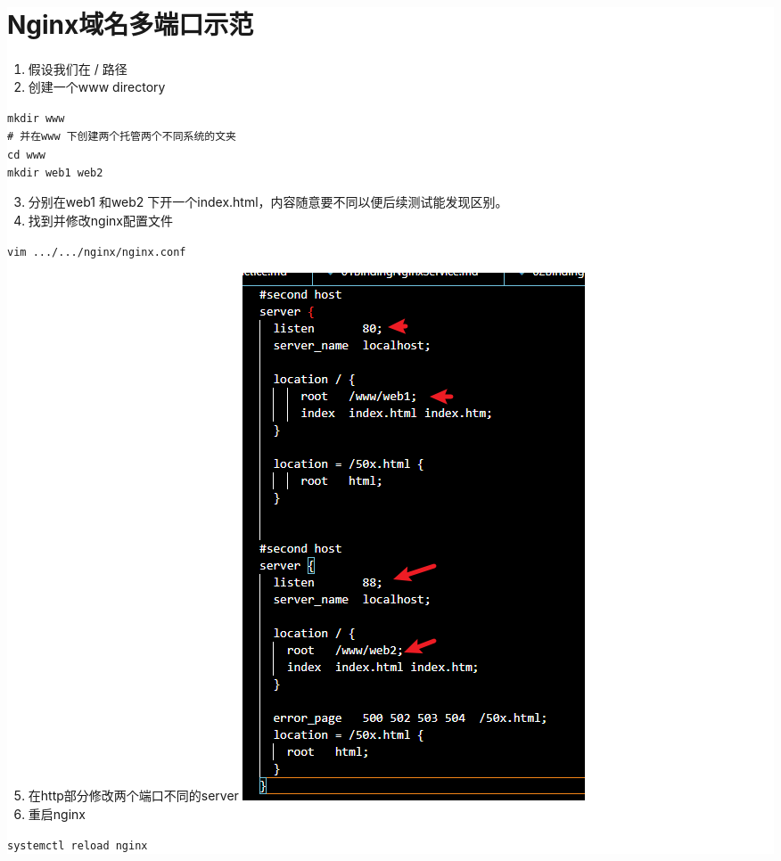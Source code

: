# Nginx域名多端口示范

1. 假设我们在 / 路径
2. 创建一个www directory
```
mkdir www
# 并在www 下创建两个托管两个不同系统的文夹
cd www
mkdir web1 web2
```
3. 分别在web1 和web2 下开一个index.html，内容随意要不同以便后续测试能发现区别。
4. 找到并修改nginx配置文件
```
vim .../.../nginx/nginx.conf
```
5. 在http部分修改两个端口不同的server
    ![multi_host](assets/02_multi_host_nginx.png)
6. 重启nginx
```
systemctl reload nginx
```
